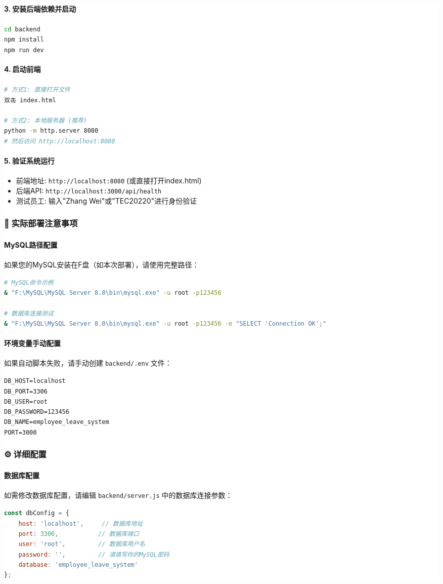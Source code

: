 #### 3. 安装后端依赖并启动
```bash
cd backend
npm install
npm run dev
```

#### 4. 启动前端
```bash
# 方式1: 直接打开文件
双击 index.html

# 方式2: 本地服务器 (推荐)
python -m http.server 8080
# 然后访问 http://localhost:8080
```

#### 5. 验证系统运行
- 前端地址: `http://localhost:8080` (或直接打开index.html)
- 后端API: `http://localhost:3000/api/health`
- 测试员工: 输入"Zhang Wei"或"TEC20220"进行身份验证

### 🔧 **实际部署注意事项**

#### MySQL路径配置
如果您的MySQL安装在F盘（如本次部署），请使用完整路径：
```bash
# MySQL命令示例
& "F:\MySQL\MySQL Server 8.0\bin\mysql.exe" -u root -p123456

# 数据库连接测试
& "F:\MySQL\MySQL Server 8.0\bin\mysql.exe" -u root -p123456 -e "SELECT 'Connection OK';"
```

#### 环境变量手动配置
如果自动脚本失败，请手动创建 `backend/.env` 文件：
```
DB_HOST=localhost
DB_PORT=3306
DB_USER=root
DB_PASSWORD=123456
DB_NAME=employee_leave_system
PORT=3000
```

### ⚙️ 详细配置

#### 数据库配置
如需修改数据库配置，请编辑 `backend/server.js` 中的数据库连接参数：
```javascript
const dbConfig = {
    host: 'localhost',     // 数据库地址
    port: 3306,           // 数据库端口
    user: 'root',         // 数据库用户名
    password: '',         // 请填写你的MySQL密码
    database: 'employee_leave_system'
};
```
